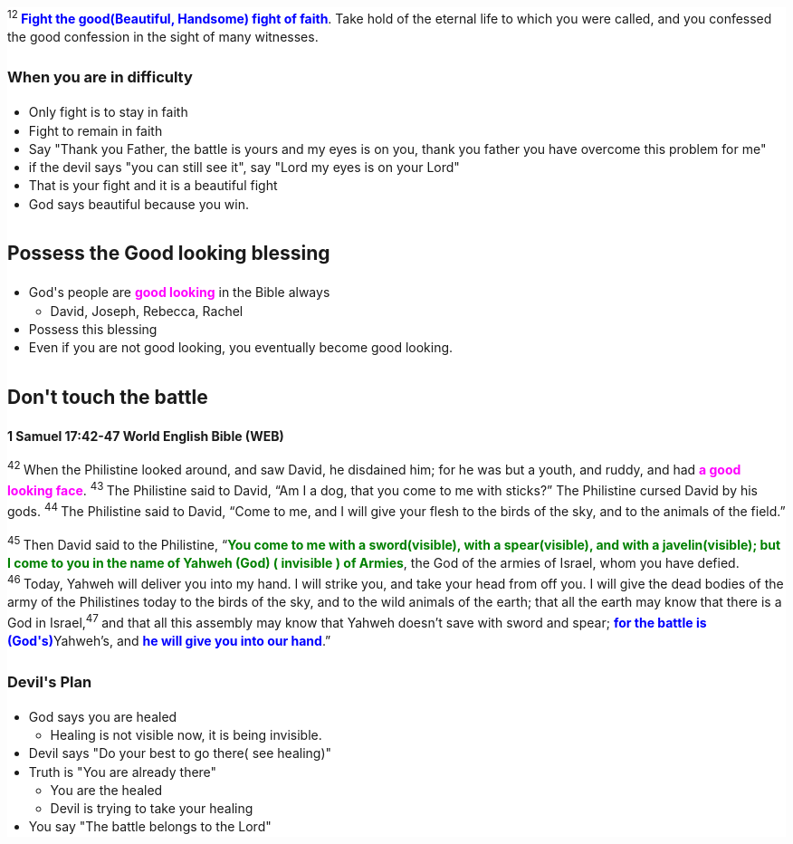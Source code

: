 <span id="en-WEB-29802" class="text 1Tim-6-12"><sup class="versenum">12 </sup><span style="color: #0000ff;"><strong>Fight the good(Beautiful, Handsome) fight of faith</strong></span>. Take hold of the eternal life to which you were called, and you confessed the good confession in the sight of many witnesses.</span>
<h3><strong>When you are in difficulty</strong></h3>
<ul>
 	<li>Only fight is to stay in faith</li>
 	<li>Fight to remain in faith</li>
 	<li>Say "Thank you Father, the battle is yours and my eyes is on you, thank you father you have overcome this problem for me"</li>
 	<li>if the devil says "you can still see it", say "Lord my eyes is on your Lord"</li>
 	<li>That is your fight and it is a beautiful fight</li>
 	<li>God says beautiful because you win.</li>
</ul>
<h2><strong>Possess the Good looking blessing</strong></h2>
<ul>
 	<li>God's people are <span style="color: #ff00ff;"><strong>good looking</strong></span> in the Bible always
<ul>
 	<li>David, Joseph, Rebecca, Rachel</li>
</ul>
</li>
 	<li>Possess this blessing</li>
 	<li>Even if you are not good looking, you eventually become good looking.</li>
</ul>
<h2><strong>Don't touch the battle</strong></h2>
<p class="passage-display"><strong><span class="passage-display-bcv">1 Samuel 17:42-47
</span><span class="passage-display-version">World English Bible (WEB)</span></strong></p>
<span id="en-WEB-7661" class="text 1Sam-17-42"><sup class="versenum">42 </sup>When the Philistine looked around, and saw David, he disdained him; for he was but a youth, and ruddy, and had <span style="color: #ff00ff;"><strong>a good looking face</strong></span>. </span><span id="en-WEB-7662" class="text 1Sam-17-43"><sup class="versenum">43 </sup>The Philistine said to David, “Am I a dog, that you come to me with sticks?” The Philistine cursed David by his gods. </span><span id="en-WEB-7663" class="text 1Sam-17-44"><sup class="versenum">44 </sup>The Philistine said to David, “Come to me, and I will give your flesh to the birds of the sky, and to the animals of the field.”</span>

<span id="en-WEB-7664" class="text 1Sam-17-45"><sup class="versenum">45 </sup>Then David said to the Philistine, “<span style="color: #008000;"><strong>You come to me with a sword(visible), with a spear(visible), and with a javelin(visible); but I come to you in the name of Yahweh (God) ( invisible ) of Armies</strong></span>, the God of the armies of Israel, whom you have defied. </span><span id="en-WEB-7665" class="text 1Sam-17-46"><sup class="versenum">46 </sup>Today, Yahweh will deliver you into my hand. I will strike you, and take your head from off you. I will give the dead bodies of the army of the Philistines today to the birds of the sky, and to the wild animals of the earth; that all the earth may know that there is a God in Israel,</span><span id="en-WEB-7666" class="text 1Sam-17-47"><sup class="versenum">47 </sup>and that all this assembly may know that Yahweh doesn’t save with sword and spear; <span style="color: #0000ff;"><strong>for the battle is (God's)</strong></span>Yahweh’s, and <span style="color: #0000ff;"><strong>he will give you into our hand</strong></span>.”</span>
<h3><strong>Devil's Plan</strong></h3>
<ul>
 	<li>God says you are healed
<ul>
 	<li>Healing is not visible now, it is being invisible.</li>
</ul>
</li>
 	<li>Devil says "Do your best to go there( see healing)"</li>
 	<li>Truth is "You are already there"
<ul>
 	<li>You are the healed</li>
 	<li>Devil is trying to take your healing</li>
</ul>
</li>
 	<li>You say "The battle belongs to the Lord"
<ul>